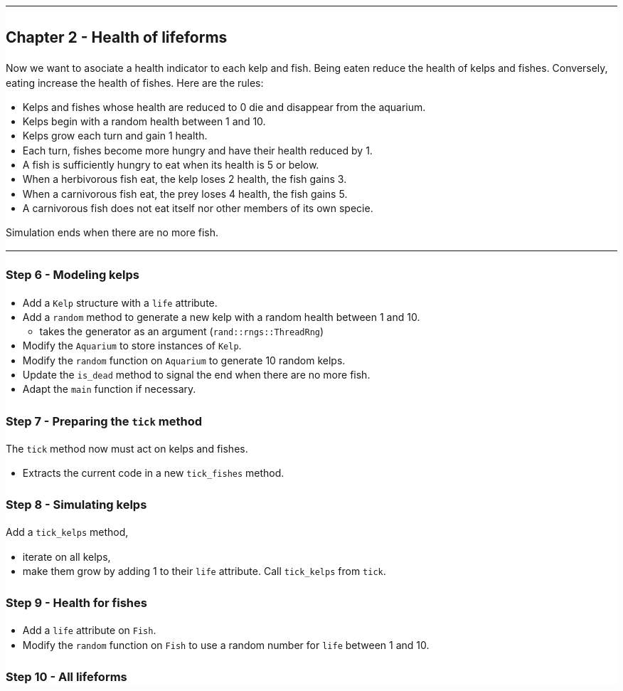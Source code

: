 

---

## Chapter 2 - Health of lifeforms

Now we want to asociate a health indicator to each kelp and fish.
Being eaten reduce the health of kelps and fishes.
Conversely, eating increase the health of fishes.
Here are the rules:

* Kelps and fishes whose health are reduced to 0 die and disappear from the aquarium.
* Kelps begin with a random health between 1 and 10.
* Kelps grow each turn and gain 1 health.
* Each turn, fishes become more hungry and have their health reduced by 1.
* A fish is sufficiently hungry to eat when its health is 5 or below.
* When a herbivorous fish eat, the kelp loses 2 health, the fish gains 3.
* When a carnivorous fish eat, the prey loses 4 health, the fish gains 5.
* A carnivorous fish does not eat itself nor other members of its own specie.

Simulation ends when there are no more fish.

----

### Step 6 - Modeling kelps

* Add a `Kelp` structure with a `life` attribute.
* Add a `random` method to generate a new kelp with a random health between 1 and 10.
  * takes the generator as an argument (`rand::rngs::ThreadRng`)
* Modify the `Aquarium` to store instances of `Kelp`.
* Modify the `random` function on `Aquarium` to generate 10 random kelps.
* Update the `is_dead` method to signal the end when there are no more fish.
* Adapt the `main` function if necessary.

### Step 7 - Preparing the `tick` method

The `tick` method now must act on kelps and fishes.

* Extracts the current code in a new `tick_fishes` method.

### Step 8 - Simulating kelps

Add a `tick_kelps` method,
  * iterate on all kelps,
  * make them grow by adding 1 to their `life` attribute.
Call `tick_kelps` from `tick`.

### Step 9 - Health for fishes

* Add a `life` attribute on `Fish`.
* Modify the `random` function on `Fish` to use a random number for `life` between 1 and 10.

### Step 10 - All lifeforms
